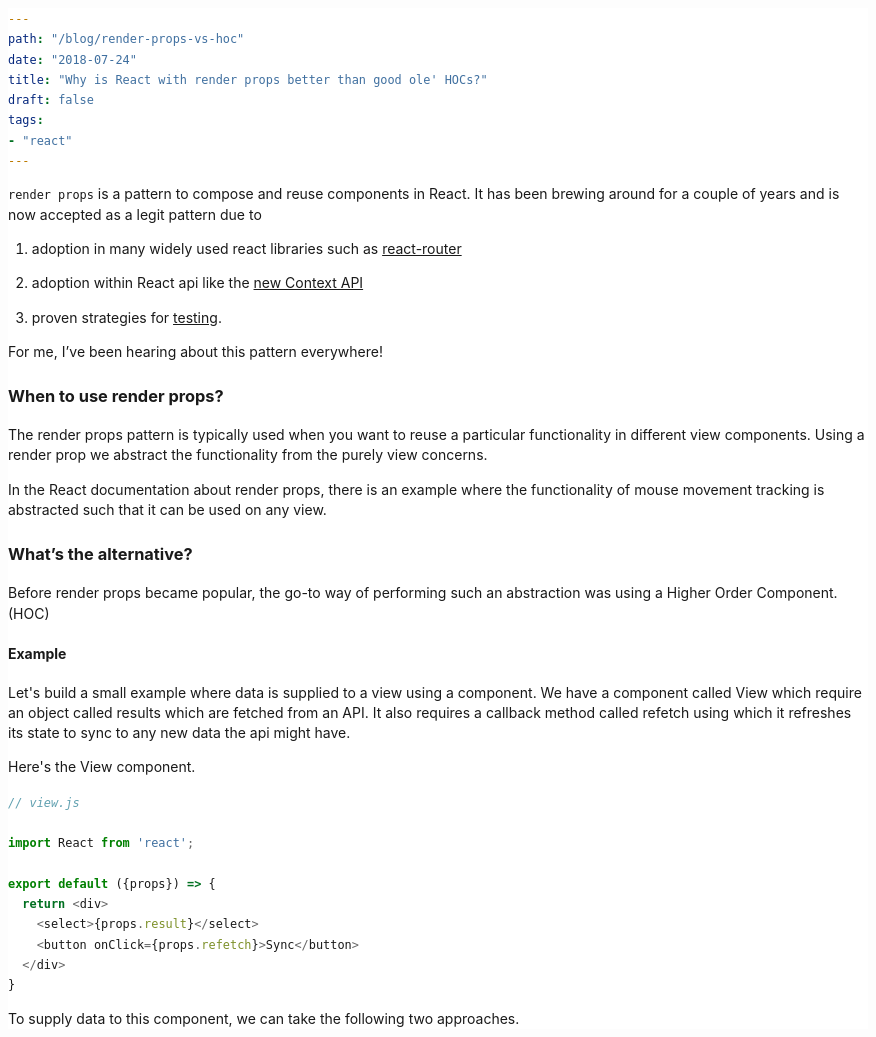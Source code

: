 ```yaml
---
path: "/blog/render-props-vs-hoc"
date: "2018-07-24"
title: "Why is React with render props better than good ole' HOCs?"
draft: false
tags: 
- "react"
---
```


`render props` is a pattern to compose and reuse components in React. It has been brewing around for a couple of years and is now accepted as a legit pattern due to

1. adoption in many widely used react libraries such as [react-router](https://github.com/ReactTraining/react-router)

2. adoption within React api like the [new Context API](https://github.com/reactjs/rfcs/pull/2)

3. proven strategies for [testing](https://blog.kentcdodds.com/testing-%EF%B8%8F-components-using-render-props-5623ab1814c).

For me, I’ve been hearing about this pattern everywhere!

### When to use render props?

The render props pattern is typically used when you want to reuse a particular functionality in different view components. Using a render prop we abstract the functionality from the purely view concerns.

In the React documentation about render props, there is an example where the functionality of mouse movement tracking is abstracted such that it can be used on any view.

### What’s the alternative?

Before render props became popular, the go-to way of performing such an abstraction was using a Higher Order Component.(HOC)

#### Example

Let's build a small example where data is supplied to a view using a component. We have a component called View which require an object called results which are fetched from an API. It also requires a callback method called refetch using which it refreshes its state to sync to any new data the api might have.

Here's the View component.

``` javascript
// view.js

import React from 'react';

export default ({props}) => {
  return <div>
    <select>{props.result}</select>
    <button onClick={props.refetch}>Sync</button>
  </div>
}
```
To supply data to this component, we can take the following two approaches.
